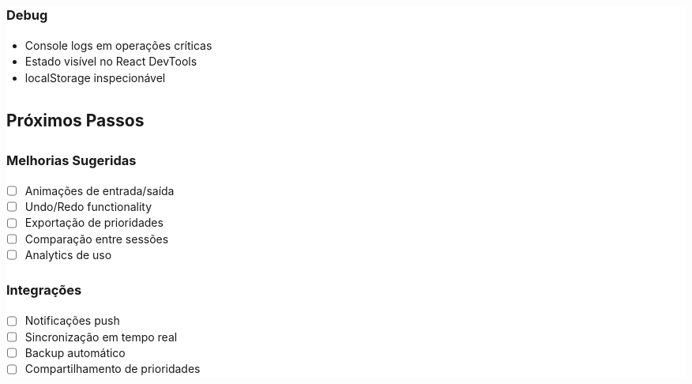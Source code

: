 ### Debug
- Console logs em operações críticas
- Estado visível no React DevTools
- localStorage inspecionável

## Próximos Passos

### Melhorias Sugeridas
- [ ] Animações de entrada/saída
- [ ] Undo/Redo functionality
- [ ] Exportação de prioridades
- [ ] Comparação entre sessões
- [ ] Analytics de uso

### Integrações
- [ ] Notificações push
- [ ] Sincronização em tempo real
- [ ] Backup automático
- [ ] Compartilhamento de prioridades 